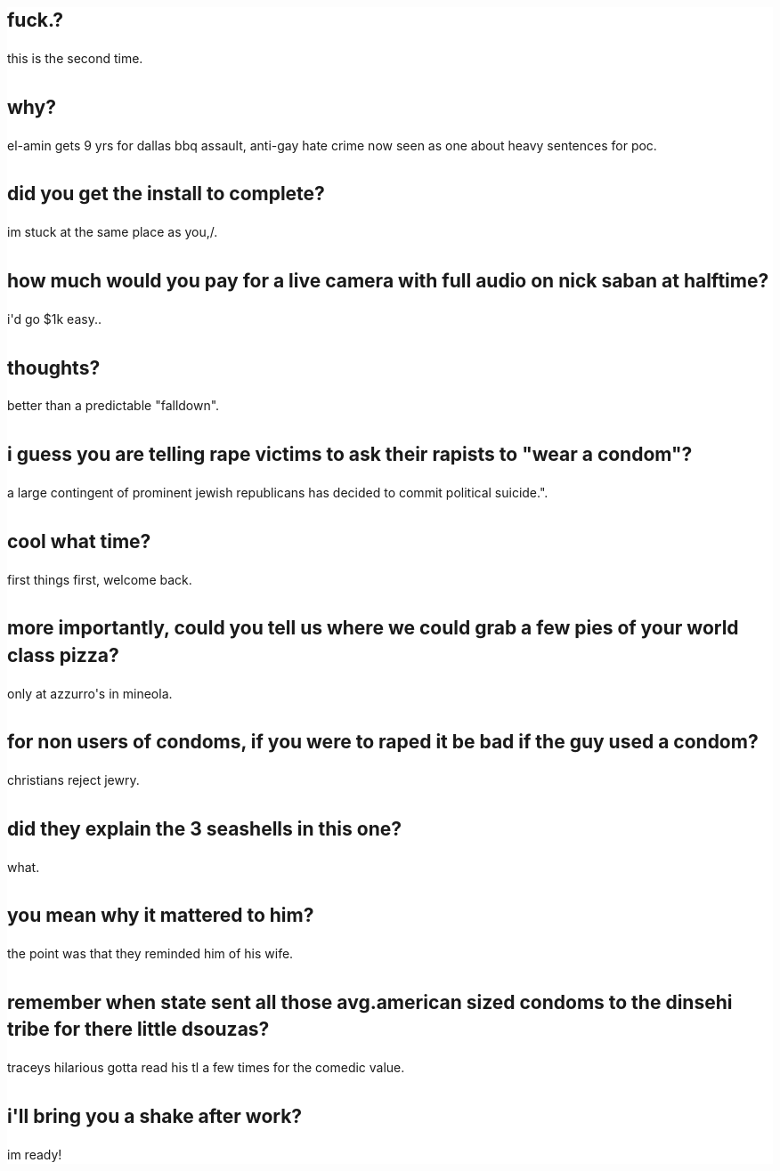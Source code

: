 ## fuck.?
this is the second time.

## why?
el-amin gets 9 yrs for dallas bbq assault, anti-gay hate crime now seen as one about heavy sentences for poc.

## did you get the install to complete?
im stuck at the same place as you,/.

## how much would you pay for a live camera with full audio on nick saban at halftime?
i'd go $1k easy..

## thoughts?
better than a predictable "falldown".

## i guess you are telling rape victims to ask their rapists to "wear a condom"?
a large contingent of prominent jewish republicans has decided to commit political suicide.".

## cool what time?
first things first, welcome back.

## more importantly, could you tell us where we could grab a few pies of your world class pizza?
only at azzurro's in mineola.

## for non users of condoms, if you were to raped it be bad if the guy used a condom?
christians reject jewry.

## did they explain the 3 seashells in this one?
what.

## you mean why it mattered to him?
the point was that they reminded him of his wife.

## remember when state sent all those avg.american sized condoms to the dinsehi tribe for there little dsouzas?
traceys hilarious gotta read his tl a few times for the comedic value.

## i'll bring you a shake after work?
im ready!
